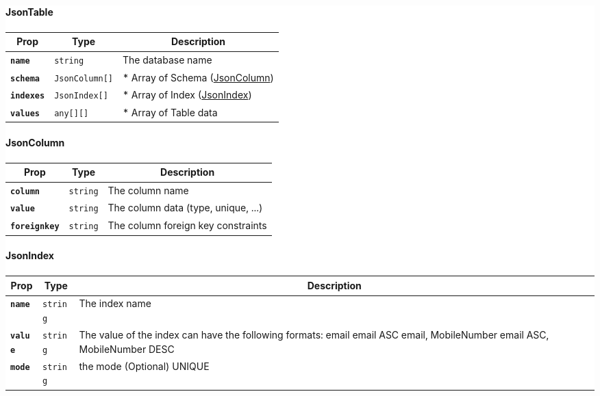#### JsonTable

| Prop          | Type                      | Description                                               |
| ------------- | ------------------------- | --------------------------------------------------------- |
| **`name`**    | <code>string</code>       | The database name                                         |
| **`schema`**  | <code>JsonColumn[]</code> | \* Array of Schema (<a href="#jsoncolumn">JsonColumn</a>) |
| **`indexes`** | <code>JsonIndex[]</code>  | \* Array of Index (<a href="#jsonindex">JsonIndex</a>)    |
| **`values`**  | <code>any[][]</code>      | \* Array of Table data                                    |

#### JsonColumn

| Prop             | Type                | Description                         |
| ---------------- | ------------------- | ----------------------------------- |
| **`column`**     | <code>string</code> | The column name                     |
| **`value`**      | <code>string</code> | The column data (type, unique, ...) |
| **`foreignkey`** | <code>string</code> | The column foreign key constraints  |

#### JsonIndex

| Prop        | Type                | Description                                                                                                             |
| ----------- | ------------------- | ----------------------------------------------------------------------------------------------------------------------- |
| **`name`**  | <code>string</code> | The index name                                                                                                          |
| **`value`** | <code>string</code> | The value of the index can have the following formats: email email ASC email, MobileNumber email ASC, MobileNumber DESC |
| **`mode`**  | <code>string</code> | the mode (Optional) UNIQUE                                                                                              |

</docgen-api>
